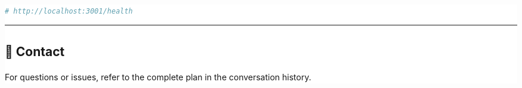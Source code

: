 ```bash
# http://localhost:3001/health
```

---

## 📧 Contact

For questions or issues, refer to the complete plan in the conversation history.
